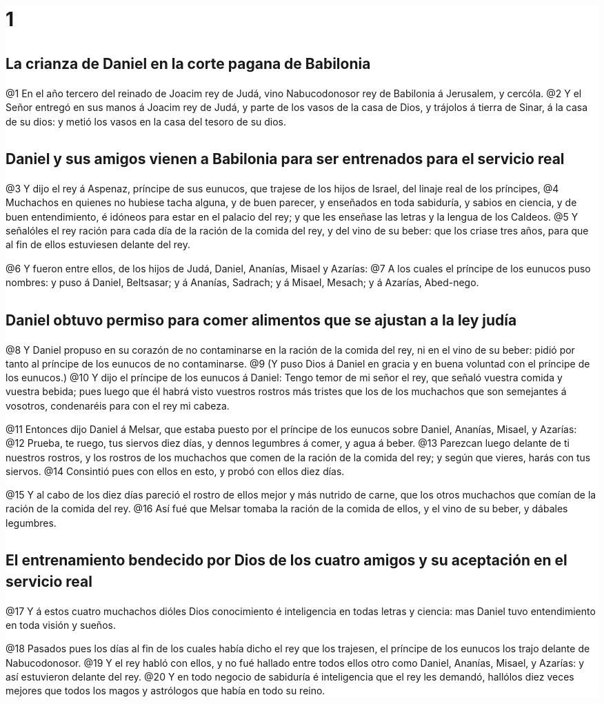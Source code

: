 # 1 
## La crianza de Daniel en la corte pagana de Babilonia
@1 En el año tercero del reinado de Joacim rey de Judá, vino Nabucodonosor rey de Babilonia á Jerusalem, y cercóla. @2 Y el Señor entregó en sus manos á Joacim rey de Judá, y parte de los vasos de la casa de Dios, y trájolos á tierra de Sinar, á la casa de su dios: y metió los vasos en la casa del tesoro de su dios.

## Daniel y sus amigos vienen a Babilonia para ser entrenados para el servicio real
@3 Y dijo el rey á Aspenaz, príncipe de sus eunucos, que trajese de los hijos de Israel, del linaje real de los príncipes, @4 Muchachos en quienes no hubiese tacha alguna, y de buen parecer, y enseñados en toda sabiduría, y sabios en ciencia, y de buen entendimiento, é idóneos para estar en el palacio del rey; y que les enseñase las letras y la lengua de los Caldeos. @5 Y señalóles el rey ración para cada día de la ración de la comida del rey, y del vino de su beber: que los criase tres años, para que al fin de ellos estuviesen delante del rey.

@6 Y fueron entre ellos, de los hijos de Judá, Daniel, Ananías, Misael y Azarías: @7 A los cuales el príncipe de los eunucos puso nombres: y puso á Daniel, Beltsasar; y á Ananías, Sadrach; y á Misael, Mesach; y á Azarías, Abed-nego.

## Daniel obtuvo permiso para comer alimentos que se ajustan a la ley judía
@8 Y Daniel propuso en su corazón de no contaminarse en la ración de la comida del rey, ni en el vino de su beber: pidió por tanto al príncipe de los eunucos de no contaminarse. @9 (Y puso Dios á Daniel en gracia y en buena voluntad con el príncipe de los eunucos.) @10 Y dijo el príncipe de los eunucos á Daniel: Tengo temor de mi señor el rey, que señaló vuestra comida y vuestra bebida; pues luego que él habrá visto vuestros rostros más tristes que los de los muchachos que son semejantes á vosotros, condenaréis para con el rey mi cabeza.

@11 Entonces dijo Daniel á Melsar, que estaba puesto por el príncipe de los eunucos sobre Daniel, Ananías, Misael, y Azarías: @12 Prueba, te ruego, tus siervos diez días, y dennos legumbres á comer, y agua á beber. @13 Parezcan luego delante de ti nuestros rostros, y los rostros de los muchachos que comen de la ración de la comida del rey; y según que vieres, harás con tus siervos. @14 Consintió pues con ellos en esto, y probó con ellos diez días.

@15 Y al cabo de los diez días pareció el rostro de ellos mejor y más nutrido de carne, que los otros muchachos que comían de la ración de la comida del rey. @16 Así fué que Melsar tomaba la ración de la comida de ellos, y el vino de su beber, y dábales legumbres.

## El entrenamiento bendecido por Dios de los cuatro amigos y su aceptación en el servicio real
@17 Y á estos cuatro muchachos dióles Dios conocimiento é inteligencia en todas letras y ciencia: mas Daniel tuvo entendimiento en toda visión y sueños.

@18 Pasados pues los días al fin de los cuales había dicho el rey que los trajesen, el príncipe de los eunucos los trajo delante de Nabucodonosor. @19 Y el rey habló con ellos, y no fué hallado entre todos ellos otro como Daniel, Ananías, Misael, y Azarías: y así estuvieron delante del rey. @20 Y en todo negocio de sabiduría é inteligencia que el rey les demandó, hallólos diez veces mejores que todos los magos y astrólogos que había en todo su reino.
